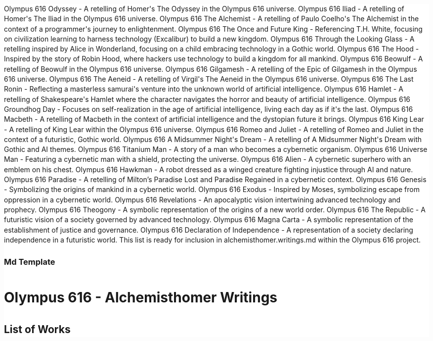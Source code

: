 Olympus 616 Odyssey - A retelling of Homer's The Odyssey in the Olympus 616 universe.
Olympus 616 Iliad - A retelling of Homer's The Iliad in the Olympus 616 universe.
Olympus 616 The Alchemist - A retelling of Paulo Coelho's The Alchemist in the context of a programmer's journey to enlightenment.
Olympus 616 The Once and Future King - Referencing T.H. White, focusing on civilization learning to harness technology (Excalibur) to build a new kingdom.
Olympus 616 Through the Looking Glass - A retelling inspired by Alice in Wonderland, focusing on a child embracing technology in a Gothic world.
Olympus 616 The Hood - Inspired by the story of Robin Hood, where hackers use technology to build a kingdom for all mankind.
Olympus 616 Beowulf - A retelling of Beowulf in the Olympus 616 universe.
Olympus 616 Gilgamesh - A retelling of the Epic of Gilgamesh in the Olympus 616 universe.
Olympus 616 The Aeneid - A retelling of Virgil's The Aeneid in the Olympus 616 universe.
Olympus 616 The Last Ronin - Reflecting a masterless samurai's venture into the unknown world of artificial intelligence.
Olympus 616 Hamlet - A retelling of Shakespeare's Hamlet where the character navigates the horror and beauty of artificial intelligence.
Olympus 616 Groundhog Day - Focuses on self-realization in the age of artificial intelligence, living each day as if it's the last.
Olympus 616 Macbeth - A retelling of Macbeth in the context of artificial intelligence and the dystopian future it brings.
Olympus 616 King Lear - A retelling of King Lear within the Olympus 616 universe.
Olympus 616 Romeo and Juliet - A retelling of Romeo and Juliet in the context of a futuristic, Gothic world.
Olympus 616 A Midsummer Night's Dream - A retelling of A Midsummer Night's Dream with Gothic and AI themes.
Olympus 616 Titanium Man - A story of a man who becomes a cybernetic organism.
Olympus 616 Universe Man - Featuring a cybernetic man with a shield, protecting the universe.
Olympus 616 Alien - A cybernetic superhero with an emblem on his chest.
Olympus 616 Hawkman - A robot dressed as a winged creature fighting injustice through AI and nature.
Olympus 616 Paradise - A retelling of Milton’s Paradise Lost and Paradise Regained in a cybernetic context.
Olympus 616 Genesis - Symbolizing the origins of mankind in a cybernetic world.
Olympus 616 Exodus - Inspired by Moses, symbolizing escape from oppression in a cybernetic world.
Olympus 616 Revelations - An apocalyptic vision intertwining advanced technology and prophecy.
Olympus 616 Theogony - A symbolic representation of the origins of a new world order.
Olympus 616 The Republic - A futuristic vision of a society governed by advanced technology.
Olympus 616 Magna Carta - A symbolic representation of the establishment of justice and governance.
Olympus 616 Declaration of Independence - A representation of a society declaring independence in a futuristic world.
This list is ready for inclusion in alchemisthomer.writings.md within the Olympus 616 project.


### Md Template
# Olympus 616 - Alchemisthomer Writings

## List of Works

